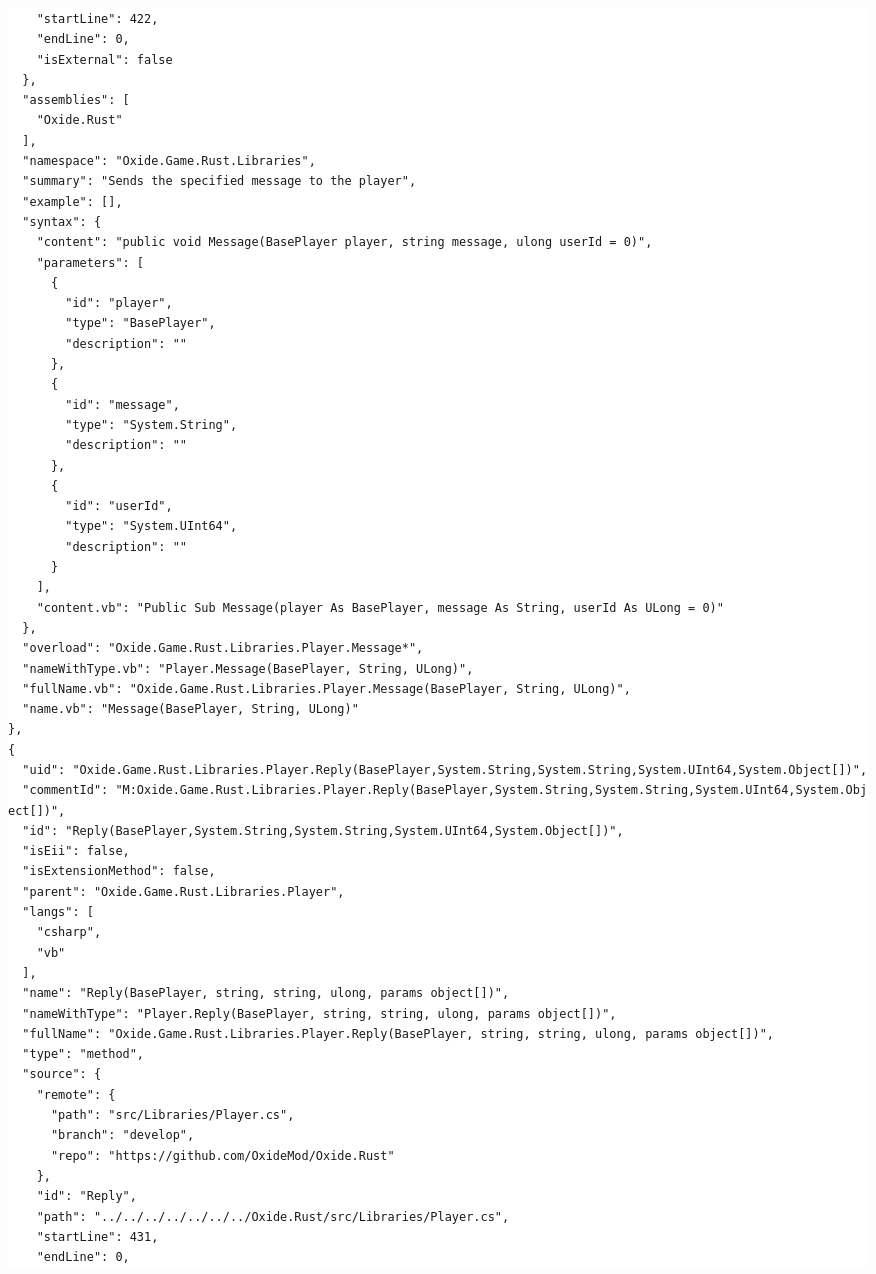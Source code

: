         "startLine": 422,
        "endLine": 0,
        "isExternal": false
      },
      "assemblies": [
        "Oxide.Rust"
      ],
      "namespace": "Oxide.Game.Rust.Libraries",
      "summary": "Sends the specified message to the player",
      "example": [],
      "syntax": {
        "content": "public void Message(BasePlayer player, string message, ulong userId = 0)",
        "parameters": [
          {
            "id": "player",
            "type": "BasePlayer",
            "description": ""
          },
          {
            "id": "message",
            "type": "System.String",
            "description": ""
          },
          {
            "id": "userId",
            "type": "System.UInt64",
            "description": ""
          }
        ],
        "content.vb": "Public Sub Message(player As BasePlayer, message As String, userId As ULong = 0)"
      },
      "overload": "Oxide.Game.Rust.Libraries.Player.Message*",
      "nameWithType.vb": "Player.Message(BasePlayer, String, ULong)",
      "fullName.vb": "Oxide.Game.Rust.Libraries.Player.Message(BasePlayer, String, ULong)",
      "name.vb": "Message(BasePlayer, String, ULong)"
    },
    {
      "uid": "Oxide.Game.Rust.Libraries.Player.Reply(BasePlayer,System.String,System.String,System.UInt64,System.Object[])",
      "commentId": "M:Oxide.Game.Rust.Libraries.Player.Reply(BasePlayer,System.String,System.String,System.UInt64,System.Object[])",
      "id": "Reply(BasePlayer,System.String,System.String,System.UInt64,System.Object[])",
      "isEii": false,
      "isExtensionMethod": false,
      "parent": "Oxide.Game.Rust.Libraries.Player",
      "langs": [
        "csharp",
        "vb"
      ],
      "name": "Reply(BasePlayer, string, string, ulong, params object[])",
      "nameWithType": "Player.Reply(BasePlayer, string, string, ulong, params object[])",
      "fullName": "Oxide.Game.Rust.Libraries.Player.Reply(BasePlayer, string, string, ulong, params object[])",
      "type": "method",
      "source": {
        "remote": {
          "path": "src/Libraries/Player.cs",
          "branch": "develop",
          "repo": "https://github.com/OxideMod/Oxide.Rust"
        },
        "id": "Reply",
        "path": "../../../../../../../Oxide.Rust/src/Libraries/Player.cs",
        "startLine": 431,
        "endLine": 0,